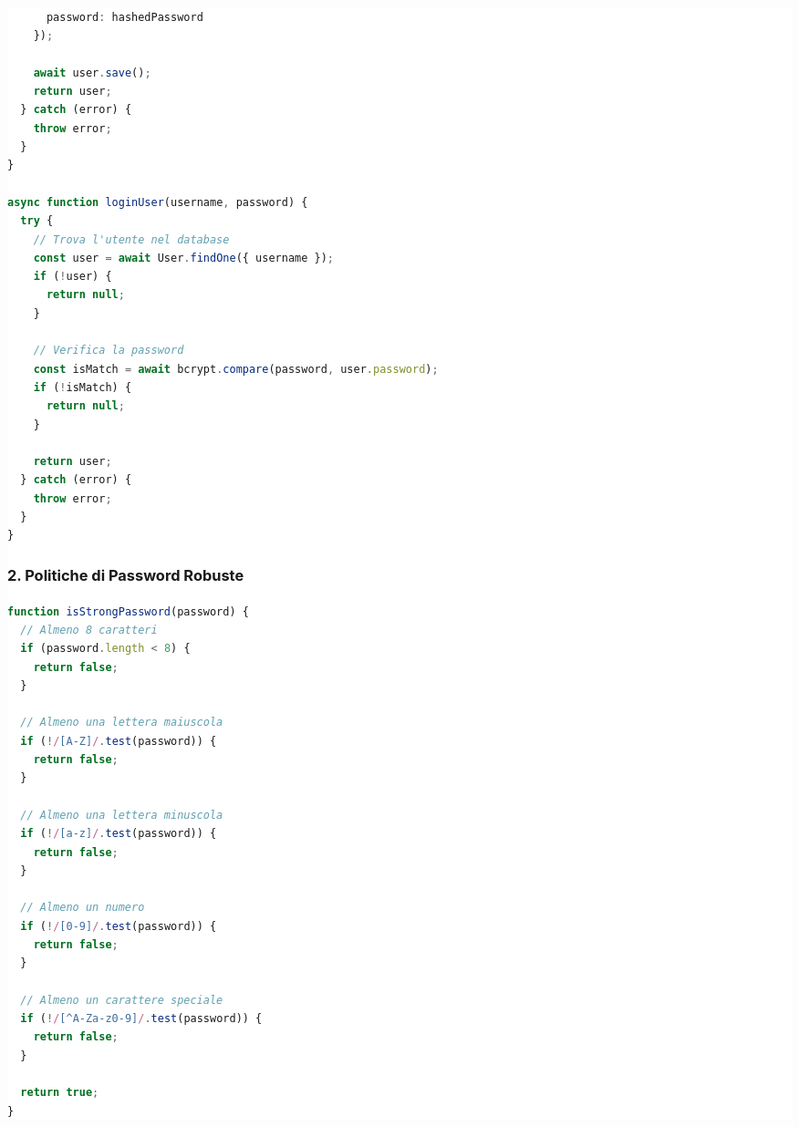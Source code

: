 ```javascript
      password: hashedPassword
    });
    
    await user.save();
    return user;
  } catch (error) {
    throw error;
  }
}

async function loginUser(username, password) {
  try {
    // Trova l'utente nel database
    const user = await User.findOne({ username });
    if (!user) {
      return null;
    }
    
    // Verifica la password
    const isMatch = await bcrypt.compare(password, user.password);
    if (!isMatch) {
      return null;
    }
    
    return user;
  } catch (error) {
    throw error;
  }
}
```

### 2. Politiche di Password Robuste

```javascript
function isStrongPassword(password) {
  // Almeno 8 caratteri
  if (password.length < 8) {
    return false;
  }
  
  // Almeno una lettera maiuscola
  if (!/[A-Z]/.test(password)) {
    return false;
  }
  
  // Almeno una lettera minuscola
  if (!/[a-z]/.test(password)) {
    return false;
  }
  
  // Almeno un numero
  if (!/[0-9]/.test(password)) {
    return false;
  }
  
  // Almeno un carattere speciale
  if (!/[^A-Za-z0-9]/.test(password)) {
    return false;
  }
  
  return true;
}

```